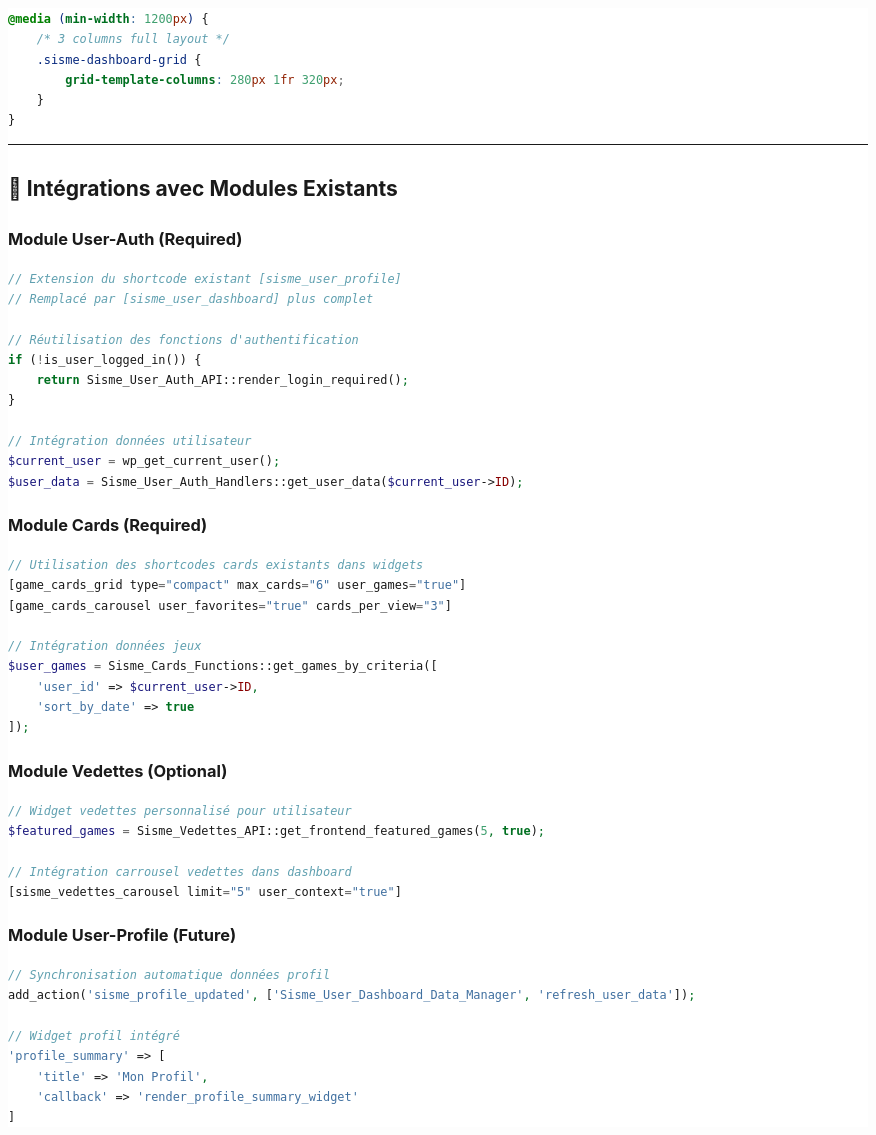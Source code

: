 ```css
@media (min-width: 1200px) {
    /* 3 columns full layout */
    .sisme-dashboard-grid {
        grid-template-columns: 280px 1fr 320px;
    }
}
```

---

## 🔗 Intégrations avec Modules Existants

### Module User-Auth (Required)
```php
// Extension du shortcode existant [sisme_user_profile]
// Remplacé par [sisme_user_dashboard] plus complet

// Réutilisation des fonctions d'authentification
if (!is_user_logged_in()) {
    return Sisme_User_Auth_API::render_login_required();
}

// Intégration données utilisateur
$current_user = wp_get_current_user();
$user_data = Sisme_User_Auth_Handlers::get_user_data($current_user->ID);
```

### Module Cards (Required)
```php
// Utilisation des shortcodes cards existants dans widgets
[game_cards_grid type="compact" max_cards="6" user_games="true"]
[game_cards_carousel user_favorites="true" cards_per_view="3"]

// Intégration données jeux
$user_games = Sisme_Cards_Functions::get_games_by_criteria([
    'user_id' => $current_user->ID,
    'sort_by_date' => true
]);
```

### Module Vedettes (Optional)
```php
// Widget vedettes personnalisé pour utilisateur
$featured_games = Sisme_Vedettes_API::get_frontend_featured_games(5, true);

// Intégration carrousel vedettes dans dashboard
[sisme_vedettes_carousel limit="5" user_context="true"]
```

### Module User-Profile (Future)
```php
// Synchronisation automatique données profil
add_action('sisme_profile_updated', ['Sisme_User_Dashboard_Data_Manager', 'refresh_user_data']);

// Widget profil intégré
'profile_summary' => [
    'title' => 'Mon Profil',
    'callback' => 'render_profile_summary_widget'
]
```
